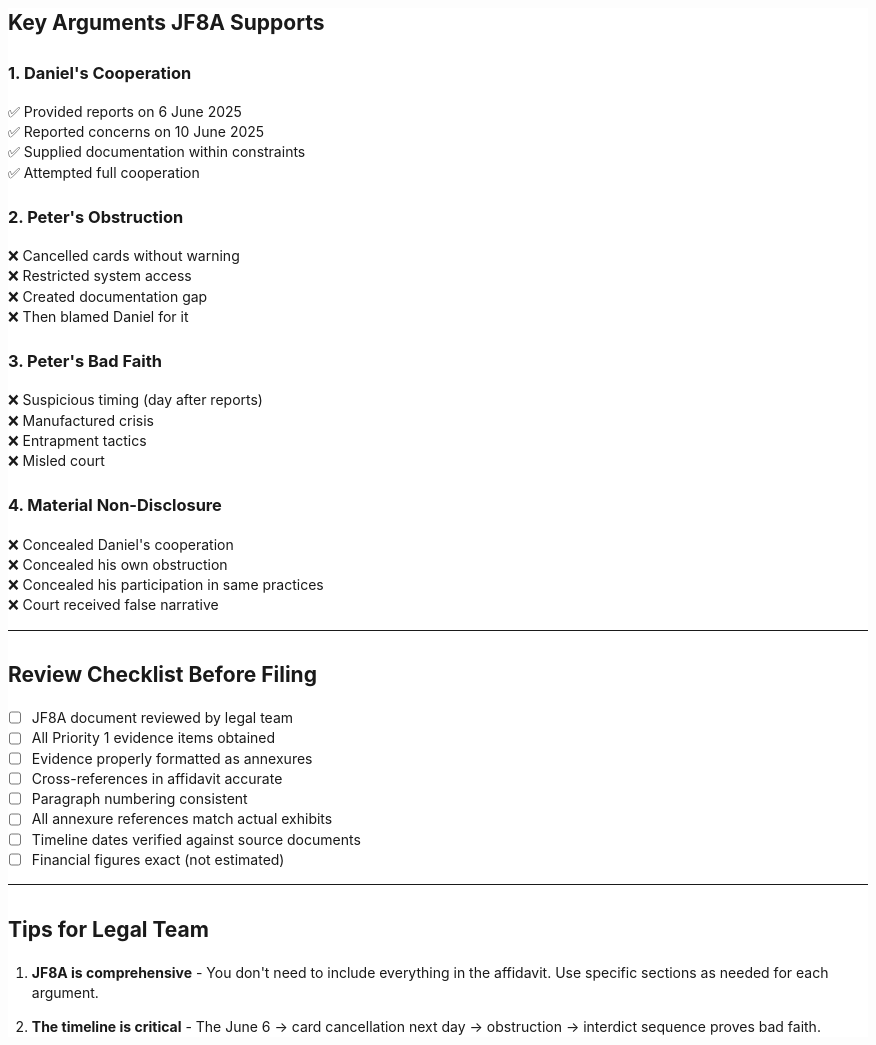 
## Key Arguments JF8A Supports

### 1. Daniel's Cooperation
✅ Provided reports on 6 June 2025  
✅ Reported concerns on 10 June 2025  
✅ Supplied documentation within constraints  
✅ Attempted full cooperation

### 2. Peter's Obstruction
❌ Cancelled cards without warning  
❌ Restricted system access  
❌ Created documentation gap  
❌ Then blamed Daniel for it

### 3. Peter's Bad Faith
❌ Suspicious timing (day after reports)  
❌ Manufactured crisis  
❌ Entrapment tactics  
❌ Misled court

### 4. Material Non-Disclosure
❌ Concealed Daniel's cooperation  
❌ Concealed his own obstruction  
❌ Concealed his participation in same practices  
❌ Court received false narrative

---

## Review Checklist Before Filing

- [ ] JF8A document reviewed by legal team
- [ ] All Priority 1 evidence items obtained
- [ ] Evidence properly formatted as annexures
- [ ] Cross-references in affidavit accurate
- [ ] Paragraph numbering consistent
- [ ] All annexure references match actual exhibits
- [ ] Timeline dates verified against source documents
- [ ] Financial figures exact (not estimated)

---

## Tips for Legal Team

1. **JF8A is comprehensive** - You don't need to include everything in the affidavit. Use specific sections as needed for each argument.

2. **The timeline is critical** - The June 6 → card cancellation next day → obstruction → interdict sequence proves bad faith.
